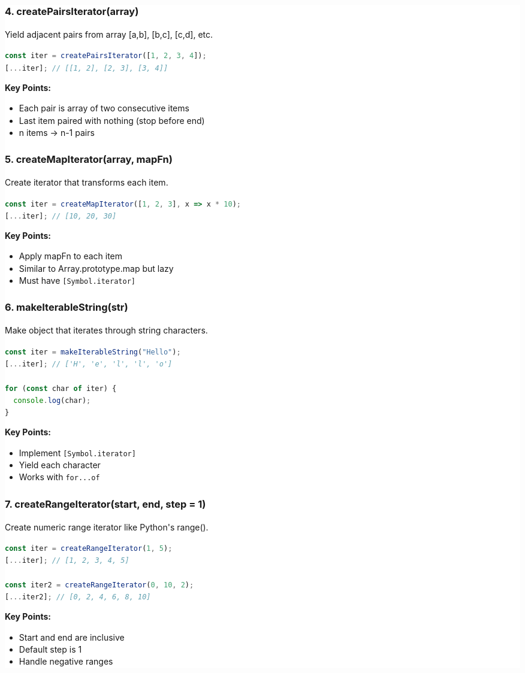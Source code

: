 ### 4. createPairsIterator(array)
Yield adjacent pairs from array [a,b], [b,c], [c,d], etc.

```javascript
const iter = createPairsIterator([1, 2, 3, 4]);
[...iter]; // [[1, 2], [2, 3], [3, 4]]
```

**Key Points:**
- Each pair is array of two consecutive items
- Last item paired with nothing (stop before end)
- n items → n-1 pairs

### 5. createMapIterator(array, mapFn)
Create iterator that transforms each item.

```javascript
const iter = createMapIterator([1, 2, 3], x => x * 10);
[...iter]; // [10, 20, 30]
```

**Key Points:**
- Apply mapFn to each item
- Similar to Array.prototype.map but lazy
- Must have `[Symbol.iterator]`

### 6. makeIterableString(str)
Make object that iterates through string characters.

```javascript
const iter = makeIterableString("Hello");
[...iter]; // ['H', 'e', 'l', 'l', 'o']

for (const char of iter) {
  console.log(char);
}
```

**Key Points:**
- Implement `[Symbol.iterator]`
- Yield each character
- Works with `for...of`

### 7. createRangeIterator(start, end, step = 1)
Create numeric range iterator like Python's range().

```javascript
const iter = createRangeIterator(1, 5);
[...iter]; // [1, 2, 3, 4, 5]

const iter2 = createRangeIterator(0, 10, 2);
[...iter2]; // [0, 2, 4, 6, 8, 10]
```

**Key Points:**
- Start and end are inclusive
- Default step is 1
- Handle negative ranges
